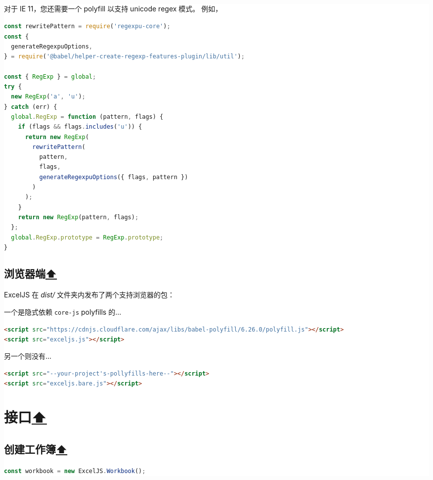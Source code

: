 对于 IE 11，您还需要一个 polyfill 以支持 unicode regex 模式。 例如，

```js
const rewritePattern = require('regexpu-core');
const {
  generateRegexpuOptions,
} = require('@babel/helper-create-regexp-features-plugin/lib/util');

const { RegExp } = global;
try {
  new RegExp('a', 'u');
} catch (err) {
  global.RegExp = function (pattern, flags) {
    if (flags && flags.includes('u')) {
      return new RegExp(
        rewritePattern(
          pattern,
          flags,
          generateRegexpuOptions({ flags, pattern })
        )
      );
    }
    return new RegExp(pattern, flags);
  };
  global.RegExp.prototype = RegExp.prototype;
}
```

## 浏览器端[⬆](#目录)

ExcelJS 在 _dist/_ 文件夹内发布了两个支持浏览器的包：

一个是隐式依赖 `core-js` polyfills 的...

```html
<script src="https://cdnjs.cloudflare.com/ajax/libs/babel-polyfill/6.26.0/polyfill.js"></script>
<script src="exceljs.js"></script>
```

另一个则没有...

```html
<script src="--your-project's-pollyfills-here--"></script>
<script src="exceljs.bare.js"></script>
```

# 接口[⬆](#目录)

## 创建工作簿[⬆](#目录)

```javascript
const workbook = new ExcelJS.Workbook();
```
